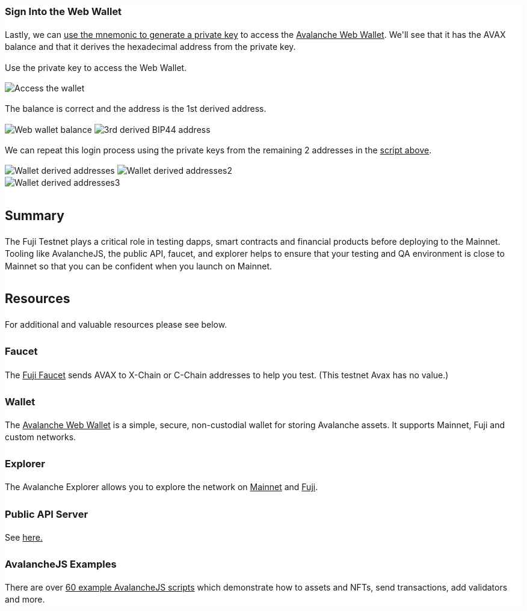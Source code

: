 ### Sign Into the Web Wallet

Lastly, we can [use the mnemonic to generate a private
key](#generate-private-keys-from-a-mnemonic) to access the [Avalanche Web
Wallet](https://wallet.avax.network). We'll see that it has the AVAX balance and
that it derives the hexadecimal address from the private key.

Use the private key to access the Web Wallet.

![Access the wallet](/img/fuji-wf-alt-enter-key.png)

The balance is correct and the address is the 1st derived address.

![Web wallet balance](/img/fuji-wf-wallet-alt-info.png) ![3rd derived BIP44 address](/img/fuji-wf-alt-wallet-address.png)

We can repeat this login process using the private keys from the remaining 2
addresses in the [script above](#generate-private-keys-from-a-mnemonic).

![Wallet derived addresses](/img/fuji-wf-alt-wallet-address-2.png) 
![Wallet derived addresses2](/img/fuji-wf-alt-wallet-address-3.png)  
![Wallet derived addresses3](/img/fuji-wf-alt-wallet-addresses.png)

## Summary

The Fuji Testnet plays a critical role in testing dapps, smart
contracts and financial products before deploying to the Mainnet. Tooling like
AvalancheJS, the public API, faucet, and explorer helps to ensure that your
testing and QA environment is close to Mainnet so that you can be confident when
you launch on Mainnet.

## Resources

For additional and valuable resources please see below.

### Faucet

The [Fuji Faucet](https://faucet.avax.network) sends AVAX to X-Chain or C-Chain
addresses to help you test. (This testnet Avax has no value.)

### Wallet

The [Avalanche Web Wallet](https://wallet.avax.network) is a simple, secure,
non-custodial wallet for storing Avalanche assets. It supports Mainnet, Fuji and
custom networks.

### Explorer

The Avalanche Explorer allows you to explore the network on
[Mainnet](https://explorer.avax.network) and
[Fuji](https://explorer.avax-test.network).

### Public API Server

See [here.](/apis/avalanchego/public-api-server)

### AvalancheJS Examples

There are over [60 example AvalancheJS
scripts](https://github.com/ava-labs/avalanchejs/tree/master/examples) which
demonstrate how to assets and NFTs, send transactions, add validators and more.
